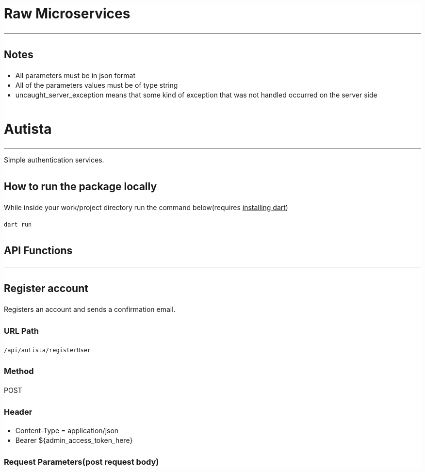 # Raw Microservices

-----------------------------------------------------------------------
## Notes

- All parameters must be in json format
- All of the parameters values must be of type string
- uncaught_server_exception means that some kind of exception that was not handled occurred on the server side

# Autista
-----------------------------------------------------------------------
Simple authentication services. 

## How to run the package locally

While inside your work/project directory run the command below(requires [installing dart](https://dart.dev/))

~~~
dart run
~~~



## API Functions
-----------------------------------------------------------------------

## Register account

Registers an account and sends a confirmation email.

### URL Path

~~~
/api/autista/registerUser
~~~

### Method

POST

### Header

- Content-Type = application/json
- Bearer ${admin_access_token_here}

### Request Parameters(post request body)

